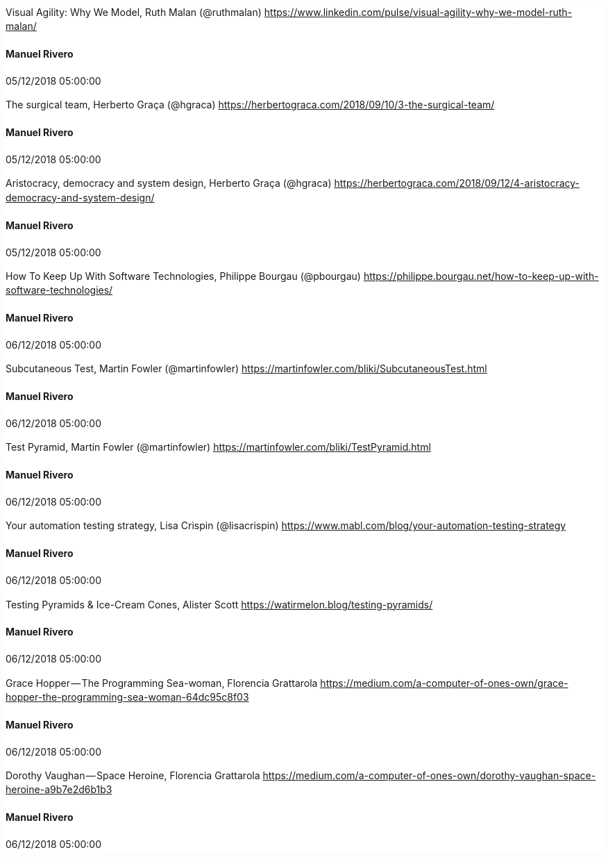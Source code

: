 Visual Agility: Why We Model, Ruth Malan (@ruthmalan) https://www.linkedin.com/pulse/visual-agility-why-we-model-ruth-malan/

#### Manuel Rivero
05/12/2018 05:00:00

The surgical team, Herberto Graça (@hgraca) https://herbertograca.com/2018/09/10/3-the-surgical-team/

#### Manuel Rivero
05/12/2018 05:00:00

Aristocracy, democracy and system design, Herberto Graça (@hgraca) https://herbertograca.com/2018/09/12/4-aristocracy-democracy-and-system-design/

#### Manuel Rivero
05/12/2018 05:00:00

How To Keep Up With Software Technologies, Philippe Bourgau (@pbourgau) https://philippe.bourgau.net/how-to-keep-up-with-software-technologies/

#### Manuel Rivero
06/12/2018 05:00:00

Subcutaneous Test, Martin Fowler (@martinfowler) https://martinfowler.com/bliki/SubcutaneousTest.html

#### Manuel Rivero
06/12/2018 05:00:00

Test Pyramid, Martin Fowler (@martinfowler) https://martinfowler.com/bliki/TestPyramid.html

#### Manuel Rivero
06/12/2018 05:00:00

Your automation testing strategy, Lisa Crispin (@lisacrispin) https://www.mabl.com/blog/your-automation-testing-strategy

#### Manuel Rivero
06/12/2018 05:00:00

Testing Pyramids & Ice-Cream Cones, Alister Scott https://watirmelon.blog/testing-pyramids/

#### Manuel Rivero
06/12/2018 05:00:00

Grace Hopper — The Programming Sea-woman, Florencia Grattarola https://medium.com/a-computer-of-ones-own/grace-hopper-the-programming-sea-woman-64dc95c8f03

#### Manuel Rivero
06/12/2018 05:00:00

Dorothy Vaughan — Space Heroine, Florencia Grattarola https://medium.com/a-computer-of-ones-own/dorothy-vaughan-space-heroine-a9b7e2d6b1b3

#### Manuel Rivero
06/12/2018 05:00:00
